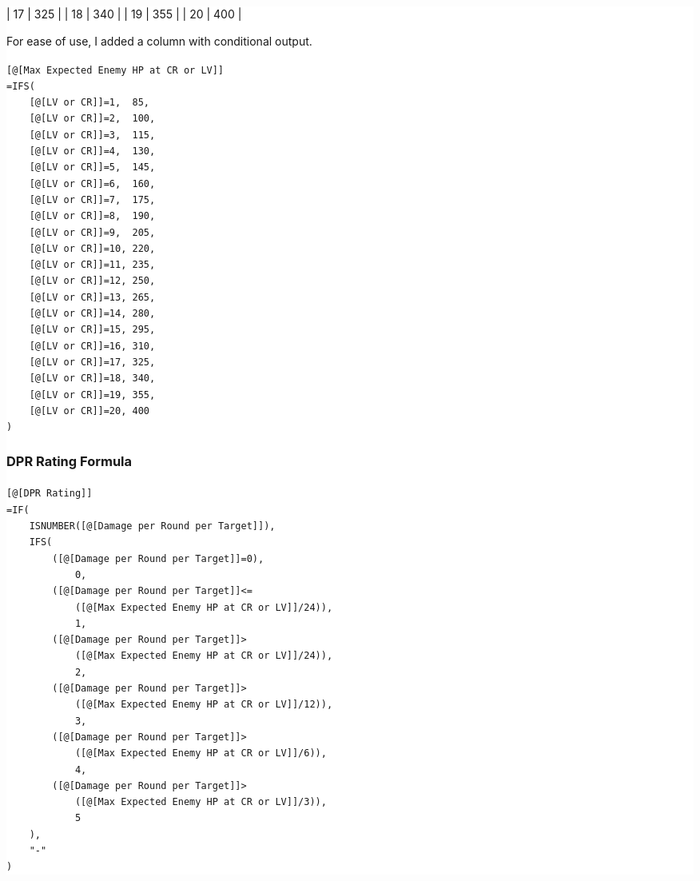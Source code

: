 | 17       | 325                    |
| 18       | 340                    |
| 19       | 355                    |
| 20       | 400                    |

For ease of use, I added a column with conditional output.

```
[@[Max Expected Enemy HP at CR or LV]]
=IFS(
    [@[LV or CR]]=1,  85,
    [@[LV or CR]]=2,  100,
    [@[LV or CR]]=3,  115,
    [@[LV or CR]]=4,  130,
    [@[LV or CR]]=5,  145,
    [@[LV or CR]]=6,  160,
    [@[LV or CR]]=7,  175,
    [@[LV or CR]]=8,  190,
    [@[LV or CR]]=9,  205,
    [@[LV or CR]]=10, 220,
    [@[LV or CR]]=11, 235,
    [@[LV or CR]]=12, 250,
    [@[LV or CR]]=13, 265,
    [@[LV or CR]]=14, 280,
    [@[LV or CR]]=15, 295,
    [@[LV or CR]]=16, 310,
    [@[LV or CR]]=17, 325,
    [@[LV or CR]]=18, 340,
    [@[LV or CR]]=19, 355,
    [@[LV or CR]]=20, 400
)
```

<a id="dpr-rating-formula"></a>
### DPR Rating Formula

```
[@[DPR Rating]]
=IF(
    ISNUMBER([@[Damage per Round per Target]]),
    IFS(
        ([@[Damage per Round per Target]]=0),
            0,
        ([@[Damage per Round per Target]]<=
            ([@[Max Expected Enemy HP at CR or LV]]/24)),
            1,
        ([@[Damage per Round per Target]]>
            ([@[Max Expected Enemy HP at CR or LV]]/24)),
            2,
        ([@[Damage per Round per Target]]>
            ([@[Max Expected Enemy HP at CR or LV]]/12)),
            3,
        ([@[Damage per Round per Target]]>
            ([@[Max Expected Enemy HP at CR or LV]]/6)),
            4,
        ([@[Damage per Round per Target]]>
            ([@[Max Expected Enemy HP at CR or LV]]/3)),
            5
    ),
    "-"
)
```
